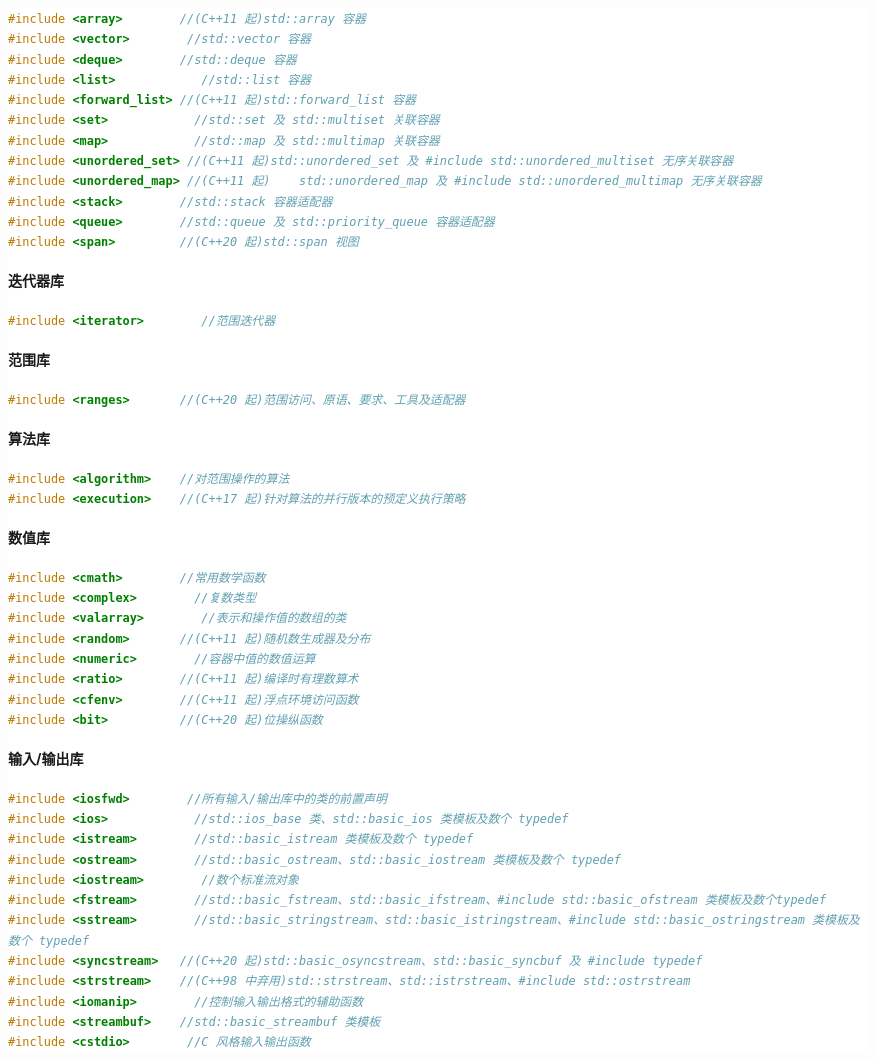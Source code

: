 ```cpp
#include <array>        //(C++11 起)std::array 容器
#include <vector>        //std::vector 容器
#include <deque>        //std::deque 容器
#include <list>            //std::list 容器
#include <forward_list> //(C++11 起)std::forward_list 容器
#include <set>            //std::set 及 std::multiset 关联容器
#include <map>            //std::map 及 std::multimap 关联容器
#include <unordered_set> //(C++11 起)std::unordered_set 及 #include std::unordered_multiset 无序关联容器
#include <unordered_map> //(C++11 起)    std::unordered_map 及 #include std::unordered_multimap 无序关联容器
#include <stack>        //std::stack 容器适配器
#include <queue>        //std::queue 及 std::priority_queue 容器适配器
#include <span>         //(C++20 起)std::span 视图
```

#### 迭代器库

```cpp
#include <iterator>        //范围迭代器
```

#### 范围库

```cpp
#include <ranges>       //(C++20 起)范围访问、原语、要求、工具及适配器
```

#### 算法库

```cpp
#include <algorithm>    //对范围操作的算法
#include <execution>    //(C++17 起)针对算法的并行版本的预定义执行策略
```

#### 数值库

```cpp
#include <cmath>        //常用数学函数
#include <complex>        //复数类型
#include <valarray>        //表示和操作值的数组的类
#include <random>       //(C++11 起)随机数生成器及分布
#include <numeric>        //容器中值的数值运算
#include <ratio>        //(C++11 起)编译时有理数算术
#include <cfenv>        //(C++11 起)浮点环境访问函数
#include <bit>          //(C++20 起)位操纵函数
```

#### 输入/输出库

```cpp
#include <iosfwd>        //所有输入/输出库中的类的前置声明
#include <ios>            //std::ios_base 类、std::basic_ios 类模板及数个 typedef
#include <istream>        //std::basic_istream 类模板及数个 typedef
#include <ostream>        //std::basic_ostream、std::basic_iostream 类模板及数个 typedef
#include <iostream>        //数个标准流对象
#include <fstream>        //std::basic_fstream、std::basic_ifstream、#include std::basic_ofstream 类模板及数个typedef
#include <sstream>        //std::basic_stringstream、std::basic_istringstream、#include std::basic_ostringstream 类模板及数个 typedef
#include <syncstream>   //(C++20 起)std::basic_osyncstream、std::basic_syncbuf 及 #include typedef
#include <strstream>    //(C++98 中弃用)std::strstream、std::istrstream、#include std::ostrstream
#include <iomanip>        //控制输入输出格式的辅助函数
#include <streambuf>    //std::basic_streambuf 类模板
#include <cstdio>        //C 风格输入输出函数
```
